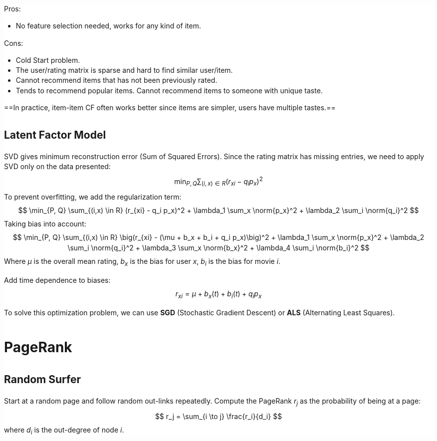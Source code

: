Pros:

- No feature selection needed, works for any kind of item.

Cons:

- Cold Start problem.
- The user/rating matrix is sparse and hard to find similar user/item.
- Cannot recommend items that has not been previously rated.
- Tends to recommend popular items. Cannot recommend items to someone with unique taste.

==In practice, item-item CF often works better since items are simpler, users have multiple tastes.==

## Latent Factor Model

SVD gives minimum reconstruction error (Sum of Squared Errors). Since the rating matrix has missing entries, we need to apply SVD only on the data presented:
$$
\min_{P, Q} \sum_{(i,x) \in R} (r_{xi} - q_i p_x)^2
$$
To prevent overfitting, we add the regularization term:
$$
\min_{P, Q} \sum_{(i,x) \in R} (r_{xi} - q_i p_x)^2 + \lambda_1 \sum_x \norm{p_x}^2 + \lambda_2 \sum_i \norm{q_i}^2
$$
Taking bias into account:
$$
\min_{P, Q} \sum_{(i,x) \in R} \big(r_{xi} - (\mu + b_x + b_i + q_i p_x)\big)^2 + \lambda_1 \sum_x \norm{p_x}^2 + \lambda_2 \sum_i \norm{q_i}^2 + \lambda_3 \sum_x \norm{b_x}^2 + \lambda_4 \sum_i \norm{b_i}^2
$$
Where $\mu$ is the overall mean rating, $b_x$ is the bias for user $x$, $b_i$ is the bias for movie $i$.

Add time dependence to biases:
$$
r_{xi} = \mu + b_x(t) + b_i(t) + q_i p_x
$$

To solve this optimization problem, we can use **SGD** (Stochastic Gradient Descent) or **ALS** (Alternating Least Squares).

# PageRank

## Random Surfer

Start at a random page and follow random out-links repeatedly. Compute the PageRank $r_j$ as the probability of being at a page:
$$
r_j = \sum_{i \to j} \frac{r_i}{d_i}
$$
where $d_i$ is the out-degree of node $i$.
